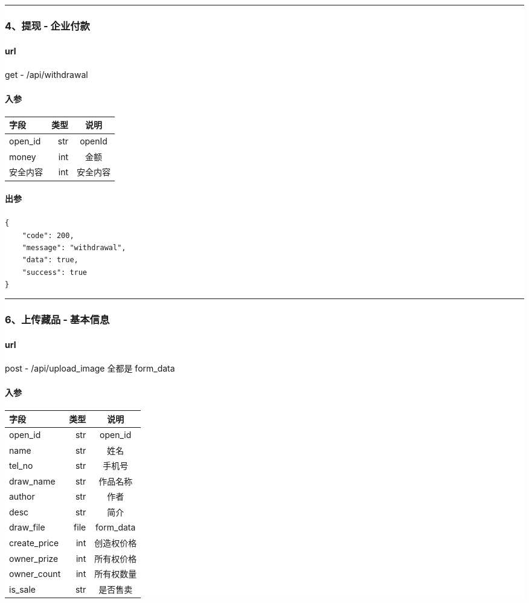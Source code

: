 
---

### 4、提现 - 企业付款 
#### url 
get - /api/withdrawal
#### 入参
| 字段      |     类型 |   说明   |
| :-------- | --------:| :------: |
| open_id    |   str |  openId  |
| money    |   int |  金额  |
| 安全内容    |   int |  安全内容  |


#### 出参

```
{
    "code": 200,
    "message": "withdrawal",
    "data": true,
    "success": true
}
```

---


### 6、上传藏品 - 基本信息
#### url 
post - /api/upload_image  全都是 form_data
#### 入参
| 字段      |     类型 |   说明   |
| :-------- | --------:| :------: |
| open_id    |   str |  open_id  |
| name    |   str |  姓名  |
| tel_no    |   str |  手机号 |
| draw_name    |   str |  作品名称  |
| author    |   str |  作者  |
| desc    |   str |  简介  |
| draw_file    |   file |  form_data   |
| create_price    |   int |  创造权价格  |
| owner_prize    |   int |  所有权价格  |
| owner_count    |   int |  所有权数量  |
| is_sale    |   str |  是否售卖  |
